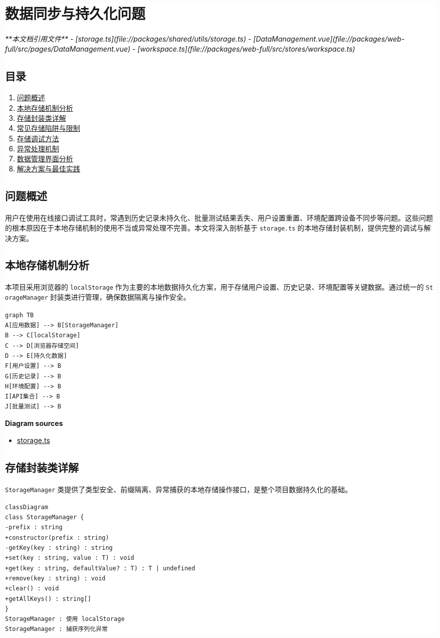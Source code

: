 # 数据同步与持久化问题

<cite>
**本文档引用文件**  
- [storage.ts](file://packages/shared/utils/storage.ts)
- [DataManagement.vue](file://packages/web-full/src/pages/DataManagement.vue)
- [workspace.ts](file://packages/web-full/src/stores/workspace.ts)
</cite>

## 目录
1. [问题概述](#问题概述)
2. [本地存储机制分析](#本地存储机制分析)
3. [存储封装类详解](#存储封装类详解)
4. [常见存储陷阱与限制](#常见存储陷阱与限制)
5. [存储调试方法](#存储调试方法)
6. [异常处理机制](#异常处理机制)
7. [数据管理界面分析](#数据管理界面分析)
8. [解决方案与最佳实践](#解决方案与最佳实践)

## 问题概述

用户在使用在线接口调试工具时，常遇到历史记录未持久化、批量测试结果丢失、用户设置重置、环境配置跨设备不同步等问题。这些问题的根本原因在于本地存储机制的使用不当或异常处理不完善。本文将深入剖析基于 `storage.ts` 的本地存储封装机制，提供完整的调试与解决方案。

## 本地存储机制分析

本项目采用浏览器的 `localStorage` 作为主要的本地数据持久化方案，用于存储用户设置、历史记录、环境配置等关键数据。通过统一的 `StorageManager` 封装类进行管理，确保数据隔离与操作安全。

```mermaid
graph TB
A[应用数据] --> B[StorageManager]
B --> C[localStorage]
C --> D[浏览器存储空间]
D --> E[持久化数据]
F[用户设置] --> B
G[历史记录] --> B
H[环境配置] --> B
I[API集合] --> B
J[批量测试] --> B
```

**Diagram sources**  
- [storage.ts](file://packages/shared/utils/storage.ts#L1-L54)

## 存储封装类详解

`StorageManager` 类提供了类型安全、前缀隔离、异常捕获的本地存储操作接口，是整个项目数据持久化的基础。

```mermaid
classDiagram
class StorageManager {
-prefix : string
+constructor(prefix : string)
-getKey(key : string) : string
+set(key : string, value : T) : void
+get(key : string, defaultValue? : T) : T | undefined
+remove(key : string) : void
+clear() : void
+getAllKeys() : string[]
}
StorageManager : 使用 localStorage
StorageManager : 捕获序列化异常
```